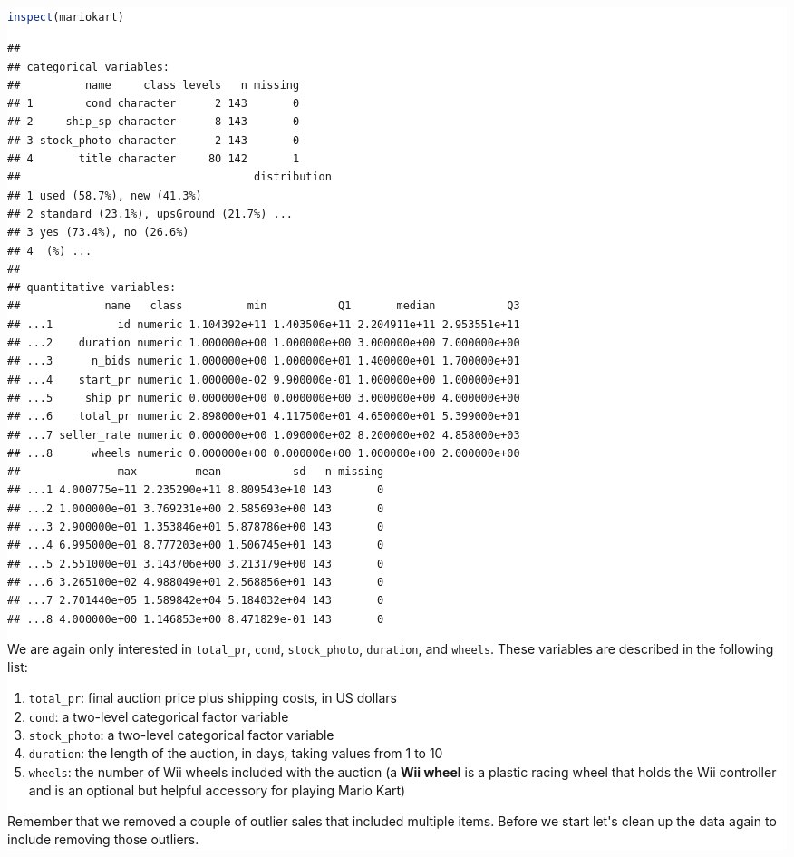 
```r
inspect(mariokart)
```

```
## 
## categorical variables:  
##          name     class levels   n missing
## 1        cond character      2 143       0
## 2     ship_sp character      8 143       0
## 3 stock_photo character      2 143       0
## 4       title character     80 142       1
##                                    distribution
## 1 used (58.7%), new (41.3%)                    
## 2 standard (23.1%), upsGround (21.7%) ...      
## 3 yes (73.4%), no (26.6%)                      
## 4  (%) ...                                     
## 
## quantitative variables:  
##             name   class          min           Q1       median           Q3
## ...1          id numeric 1.104392e+11 1.403506e+11 2.204911e+11 2.953551e+11
## ...2    duration numeric 1.000000e+00 1.000000e+00 3.000000e+00 7.000000e+00
## ...3      n_bids numeric 1.000000e+00 1.000000e+01 1.400000e+01 1.700000e+01
## ...4    start_pr numeric 1.000000e-02 9.900000e-01 1.000000e+00 1.000000e+01
## ...5     ship_pr numeric 0.000000e+00 0.000000e+00 3.000000e+00 4.000000e+00
## ...6    total_pr numeric 2.898000e+01 4.117500e+01 4.650000e+01 5.399000e+01
## ...7 seller_rate numeric 0.000000e+00 1.090000e+02 8.200000e+02 4.858000e+03
## ...8      wheels numeric 0.000000e+00 0.000000e+00 1.000000e+00 2.000000e+00
##               max         mean           sd   n missing
## ...1 4.000775e+11 2.235290e+11 8.809543e+10 143       0
## ...2 1.000000e+01 3.769231e+00 2.585693e+00 143       0
## ...3 2.900000e+01 1.353846e+01 5.878786e+00 143       0
## ...4 6.995000e+01 8.777203e+00 1.506745e+01 143       0
## ...5 2.551000e+01 3.143706e+00 3.213179e+00 143       0
## ...6 3.265100e+02 4.988049e+01 2.568856e+01 143       0
## ...7 2.701440e+05 1.589842e+04 5.184032e+04 143       0
## ...8 4.000000e+00 1.146853e+00 8.471829e-01 143       0
```

We are again only interested in `total_pr`, `cond`, `stock_photo`, `duration`, and `wheels`. These variables are described in the following list:

1. `total_pr`: final auction price plus shipping costs, in US dollars  
2. `cond`: a two-level categorical factor variable  
3. `stock_photo`: a two-level categorical factor variable  
4. `duration`: the length of the auction, in days, taking values from 1 to 10  
5. `wheels`: the number of Wii wheels included with the auction (a **Wii wheel** is a plastic racing wheel that holds the Wii controller and is an optional but helpful accessory for playing Mario Kart) 

Remember that we removed a couple of outlier sales that included multiple items. Before we start let's clean up the data again to include removing those outliers.

